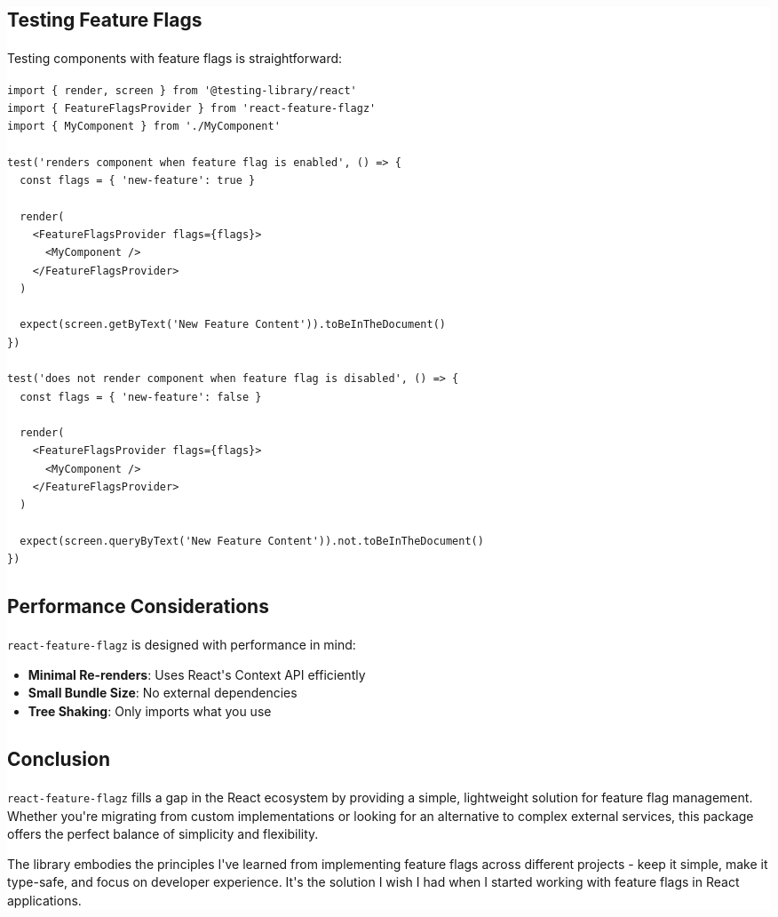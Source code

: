 ## Testing Feature Flags

Testing components with feature flags is straightforward:

```tsx
import { render, screen } from '@testing-library/react'
import { FeatureFlagsProvider } from 'react-feature-flagz'
import { MyComponent } from './MyComponent'

test('renders component when feature flag is enabled', () => {
  const flags = { 'new-feature': true }

  render(
    <FeatureFlagsProvider flags={flags}>
      <MyComponent />
    </FeatureFlagsProvider>
  )

  expect(screen.getByText('New Feature Content')).toBeInTheDocument()
})

test('does not render component when feature flag is disabled', () => {
  const flags = { 'new-feature': false }

  render(
    <FeatureFlagsProvider flags={flags}>
      <MyComponent />
    </FeatureFlagsProvider>
  )

  expect(screen.queryByText('New Feature Content')).not.toBeInTheDocument()
})
```

## Performance Considerations

`react-feature-flagz` is designed with performance in mind:

- **Minimal Re-renders**: Uses React's Context API efficiently
- **Small Bundle Size**: No external dependencies
- **Tree Shaking**: Only imports what you use

## Conclusion

`react-feature-flagz` fills a gap in the React ecosystem by providing a simple, lightweight solution for feature flag management. Whether you're migrating from custom implementations or looking for an alternative to complex external services, this package offers the perfect balance of simplicity and flexibility.

The library embodies the principles I've learned from implementing feature flags across different projects - keep it simple, make it type-safe, and focus on developer experience. It's the solution I wish I had when I started working with feature flags in React applications.
